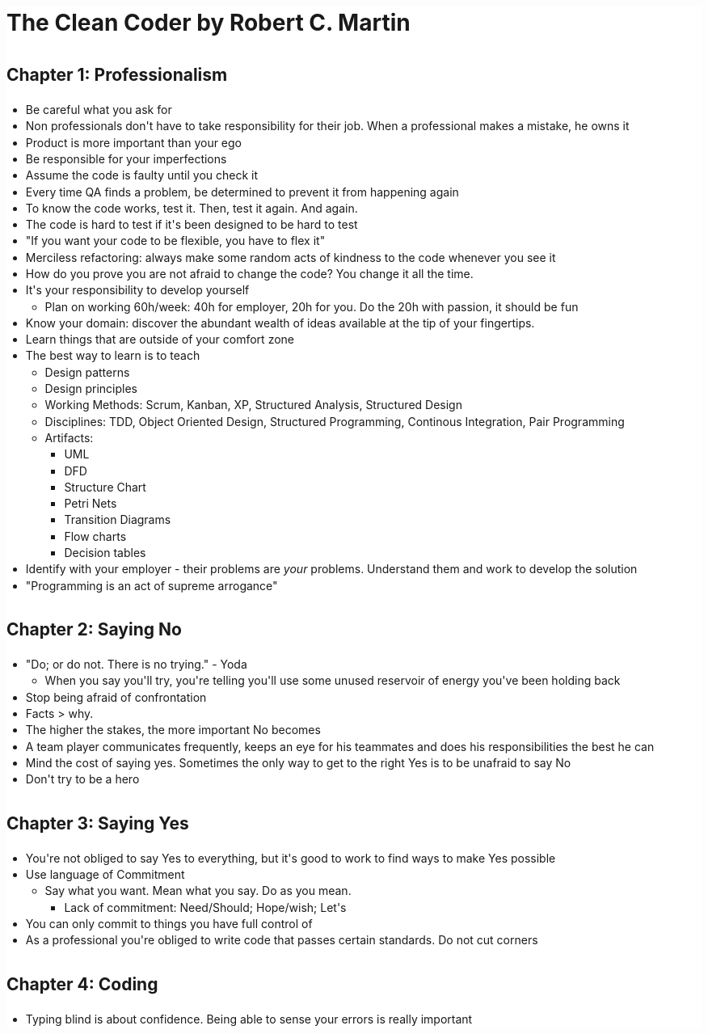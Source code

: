 # The Clean Coder by Robert C. Martin
## Chapter 1: Professionalism
* Be careful what you ask for
* Non professionals don't have to take responsibility for their job. When a professional makes a mistake, he owns it
* Product is more important than your ego
* Be responsible for your imperfections
* Assume the code is faulty until you check it
* Every time QA finds a problem, be determined to prevent it from happening again
* To know the code works, test it. Then, test it again. And again.
* The code is hard to test if it's been designed to be hard to test
* "If you want your code to be flexible, you have to flex it"
* Merciless refactoring: always make some random acts of kindness to the code whenever you see it
* How do you prove you are not afraid to change the code? You change it all the time.
* It's your responsibility to develop yourself
   * Plan on working 60h/week: 40h for employer, 20h for you. Do the 20h with passion, it should be fun
* Know your domain: discover the abundant wealth of ideas available at the tip of your fingertips. 
* Learn things that are outside of your comfort zone
* The best way to learn is to teach
   * Design patterns
   * Design principles
   * Working Methods: Scrum, Kanban, XP, Structured Analysis, Structured Design
   * Disciplines: TDD, Object Oriented Design, Structured Programming, Continous Integration, Pair Programming
   * Artifacts: 
      * UML
      * DFD
      * Structure Chart
      * Petri Nets
      * Transition Diagrams
      * Flow charts
      * Decision tables
* Identify with your employer - their problems are *your* problems. Understand them and work to develop the solution
* "Programming is an act of supreme arrogance"
## Chapter 2: Saying No
* "Do; or do not. There is no trying." - Yoda
   * When you say you'll try, you're telling you'll use some unused reservoir of energy you've been holding back
* Stop being afraid of confrontation
* Facts > why. 
* The higher the stakes, the more important No becomes
* A team player communicates frequently, keeps an eye for his teammates and does his responsibilities the best he can
* Mind the cost of saying yes. Sometimes the only way to get to the right Yes is to be unafraid to say No
* Don't try to be a hero
## Chapter 3: Saying Yes
* You're not obliged to say Yes to everything, but it's good to work to find ways to make Yes possible
* Use language of Commitment
   * Say what you want. Mean what you say. Do as you mean.
      * Lack of commitment: Need/Should; Hope/wish; Let's
* You can only commit to things you have full control of
* As a professional you're obliged to write code that passes certain standards. Do not cut corners
## Chapter 4: Coding
* Typing blind is about confidence. Being able to sense your errors is really important